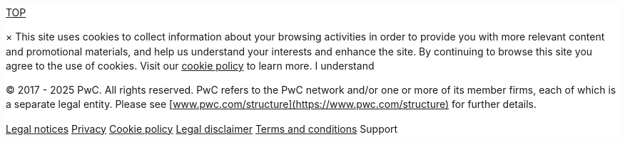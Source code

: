 




 
[TOP](gibraltar%3FtopicTypeId=399bcbae-2967-429b-b371-99be91a47b34.html# "Return to top of the page")




×
 This site uses cookies to collect information about your browsing activities in order to provide you with more relevant content and promotional materials, and help us understand your interests and enhance the site. By continuing to browse this site you agree to the use of cookies. Visit our [cookie policy](https://www.pwc.com/gx/en/legal-notices/cookie-policy.html) to learn more.
I understand




© 2017 - 2025 PwC. All rights reserved. PwC refers to the PwC network and/or one or more of its member firms, each of which is a separate legal entity. Please see [www.pwc.com/structure](https://www.pwc.com/structure) for further details.


[Legal notices](https://www.pwc.com/gx/en/legal-notices.html)
[Privacy](https://www.pwc.com/gx/en/legal-notices/pwc-privacy-statement.html)
[Cookie policy](https://www.pwc.com/gx/en/legal-notices/cookie-policy.html)
[Legal disclaimer](https://www.pwc.com/gx/en/legal-notices/legal-disclaimer.html)
[Terms and conditions](https://www.pwc.com/gx/en/legal-notices/terms-and-conditions.html)
Support






